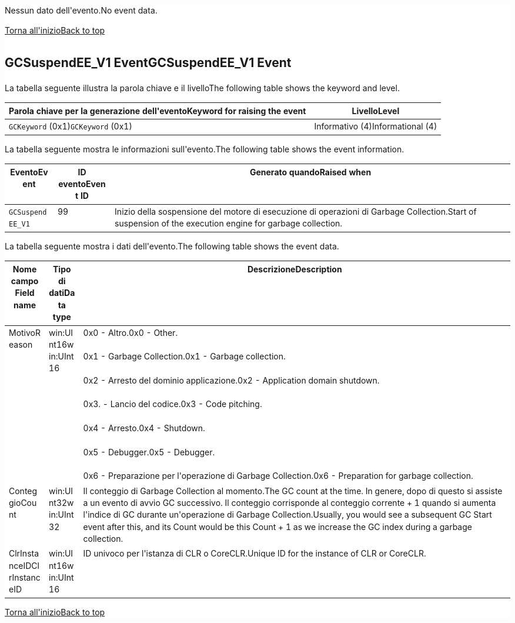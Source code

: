 <span data-ttu-id="1af2a-331">Nessun dato dell'evento.</span><span class="sxs-lookup"><span data-stu-id="1af2a-331">No event data.</span></span>  
  
 [<span data-ttu-id="1af2a-332">Torna all'inizio</span><span class="sxs-lookup"><span data-stu-id="1af2a-332">Back to top</span></span>](#top)  
  
<a name="gcsuspendee_v1_event"></a>   
## <a name="gcsuspendeev1-event"></a><span data-ttu-id="1af2a-333">GCSuspendEE_V1 Event</span><span class="sxs-lookup"><span data-stu-id="1af2a-333">GCSuspendEE_V1 Event</span></span>  
 <span data-ttu-id="1af2a-334">La tabella seguente illustra la parola chiave e il livello</span><span class="sxs-lookup"><span data-stu-id="1af2a-334">The following table shows the keyword and level.</span></span>  
  
|<span data-ttu-id="1af2a-335">Parola chiave per la generazione dell'evento</span><span class="sxs-lookup"><span data-stu-id="1af2a-335">Keyword for raising the event</span></span>|<span data-ttu-id="1af2a-336">Livello</span><span class="sxs-lookup"><span data-stu-id="1af2a-336">Level</span></span>|  
|-----------------------------------|-----------|  
|<span data-ttu-id="1af2a-337">`GCKeyword` (0x1)</span><span class="sxs-lookup"><span data-stu-id="1af2a-337">`GCKeyword` (0x1)</span></span>|<span data-ttu-id="1af2a-338">Informativo (4)</span><span class="sxs-lookup"><span data-stu-id="1af2a-338">Informational (4)</span></span>|  
  
 <span data-ttu-id="1af2a-339">La tabella seguente mostra le informazioni sull'evento.</span><span class="sxs-lookup"><span data-stu-id="1af2a-339">The following table shows the event information.</span></span>  
  
|<span data-ttu-id="1af2a-340">Evento</span><span class="sxs-lookup"><span data-stu-id="1af2a-340">Event</span></span>|<span data-ttu-id="1af2a-341">ID evento</span><span class="sxs-lookup"><span data-stu-id="1af2a-341">Event ID</span></span>|<span data-ttu-id="1af2a-342">Generato quando</span><span class="sxs-lookup"><span data-stu-id="1af2a-342">Raised when</span></span>|  
|-----------|--------------|-----------------|  
|`GCSuspendEE_V1`|<span data-ttu-id="1af2a-343">9</span><span class="sxs-lookup"><span data-stu-id="1af2a-343">9</span></span>|<span data-ttu-id="1af2a-344">Inizio della sospensione del motore di esecuzione di operazioni di Garbage Collection.</span><span class="sxs-lookup"><span data-stu-id="1af2a-344">Start of suspension of the execution engine for garbage collection.</span></span>|  
  
 <span data-ttu-id="1af2a-345">La tabella seguente mostra i dati dell'evento.</span><span class="sxs-lookup"><span data-stu-id="1af2a-345">The following table shows the event data.</span></span>  
  
|<span data-ttu-id="1af2a-346">Nome campo</span><span class="sxs-lookup"><span data-stu-id="1af2a-346">Field name</span></span>|<span data-ttu-id="1af2a-347">Tipo di dati</span><span class="sxs-lookup"><span data-stu-id="1af2a-347">Data type</span></span>|<span data-ttu-id="1af2a-348">Descrizione</span><span class="sxs-lookup"><span data-stu-id="1af2a-348">Description</span></span>|  
|----------------|---------------|-----------------|  
|<span data-ttu-id="1af2a-349">Motivo</span><span class="sxs-lookup"><span data-stu-id="1af2a-349">Reason</span></span>|<span data-ttu-id="1af2a-350">win:UInt16</span><span class="sxs-lookup"><span data-stu-id="1af2a-350">win:UInt16</span></span>|<span data-ttu-id="1af2a-351">0x0 - Altro.</span><span class="sxs-lookup"><span data-stu-id="1af2a-351">0x0 - Other.</span></span><br /><br /> <span data-ttu-id="1af2a-352">0x1 - Garbage Collection.</span><span class="sxs-lookup"><span data-stu-id="1af2a-352">0x1 - Garbage collection.</span></span><br /><br /> <span data-ttu-id="1af2a-353">0x2 - Arresto del dominio applicazione.</span><span class="sxs-lookup"><span data-stu-id="1af2a-353">0x2 - Application domain shutdown.</span></span><br /><br /> <span data-ttu-id="1af2a-354">0x3. - Lancio del codice.</span><span class="sxs-lookup"><span data-stu-id="1af2a-354">0x3 - Code pitching.</span></span><br /><br /> <span data-ttu-id="1af2a-355">0x4 - Arresto.</span><span class="sxs-lookup"><span data-stu-id="1af2a-355">0x4 - Shutdown.</span></span><br /><br /> <span data-ttu-id="1af2a-356">0x5 - Debugger.</span><span class="sxs-lookup"><span data-stu-id="1af2a-356">0x5 - Debugger.</span></span><br /><br /> <span data-ttu-id="1af2a-357">0x6 - Preparazione per l'operazione di Garbage Collection.</span><span class="sxs-lookup"><span data-stu-id="1af2a-357">0x6 - Preparation for garbage collection.</span></span>|  
|<span data-ttu-id="1af2a-358">Conteggio</span><span class="sxs-lookup"><span data-stu-id="1af2a-358">Count</span></span>|<span data-ttu-id="1af2a-359">win:UInt32</span><span class="sxs-lookup"><span data-stu-id="1af2a-359">win:UInt32</span></span>|<span data-ttu-id="1af2a-360">Il conteggio di Garbage Collection al momento.</span><span class="sxs-lookup"><span data-stu-id="1af2a-360">The GC count at the time.</span></span> <span data-ttu-id="1af2a-361">In genere, dopo di questo si assiste a un evento di avvio GC successivo. Il conteggio corrisponde al conteggio corrente + 1 quando si aumenta l'indice di GC durante un'operazione di Garbage Collection.</span><span class="sxs-lookup"><span data-stu-id="1af2a-361">Usually, you would see a subsequent GC Start event after this, and its Count would be this Count + 1 as we increase the GC index during a garbage collection.</span></span>|  
|<span data-ttu-id="1af2a-362">ClrInstanceID</span><span class="sxs-lookup"><span data-stu-id="1af2a-362">ClrInstanceID</span></span>|<span data-ttu-id="1af2a-363">win:UInt16</span><span class="sxs-lookup"><span data-stu-id="1af2a-363">win:UInt16</span></span>|<span data-ttu-id="1af2a-364">ID univoco per l'istanza di CLR o CoreCLR.</span><span class="sxs-lookup"><span data-stu-id="1af2a-364">Unique ID for the instance of CLR or CoreCLR.</span></span>|  
  
 [<span data-ttu-id="1af2a-365">Torna all'inizio</span><span class="sxs-lookup"><span data-stu-id="1af2a-365">Back to top</span></span>](#top)  
  